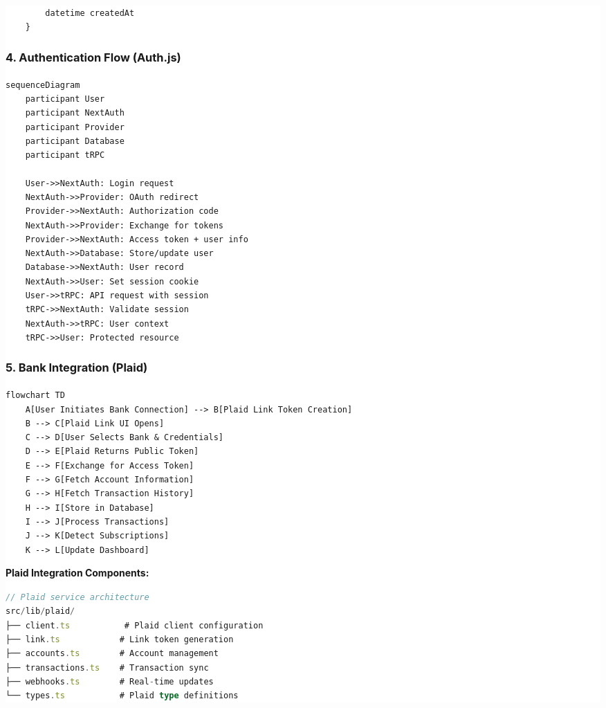 ```mermaid
        datetime createdAt
    }
```

### 4. Authentication Flow (Auth.js)

```mermaid
sequenceDiagram
    participant User
    participant NextAuth
    participant Provider
    participant Database
    participant tRPC
    
    User->>NextAuth: Login request
    NextAuth->>Provider: OAuth redirect
    Provider->>NextAuth: Authorization code
    NextAuth->>Provider: Exchange for tokens
    Provider->>NextAuth: Access token + user info
    NextAuth->>Database: Store/update user
    Database->>NextAuth: User record
    NextAuth->>User: Set session cookie
    User->>tRPC: API request with session
    tRPC->>NextAuth: Validate session
    NextAuth->>tRPC: User context
    tRPC->>User: Protected resource
```

### 5. Bank Integration (Plaid)

```mermaid
flowchart TD
    A[User Initiates Bank Connection] --> B[Plaid Link Token Creation]
    B --> C[Plaid Link UI Opens]
    C --> D[User Selects Bank & Credentials]
    D --> E[Plaid Returns Public Token]
    E --> F[Exchange for Access Token]
    F --> G[Fetch Account Information]
    G --> H[Fetch Transaction History]
    H --> I[Store in Database]
    I --> J[Process Transactions]
    J --> K[Detect Subscriptions]
    K --> L[Update Dashboard]
```

**Plaid Integration Components:**

```typescript
// Plaid service architecture
src/lib/plaid/
├── client.ts           # Plaid client configuration
├── link.ts            # Link token generation
├── accounts.ts        # Account management
├── transactions.ts    # Transaction sync
├── webhooks.ts        # Real-time updates
└── types.ts           # Plaid type definitions
```
